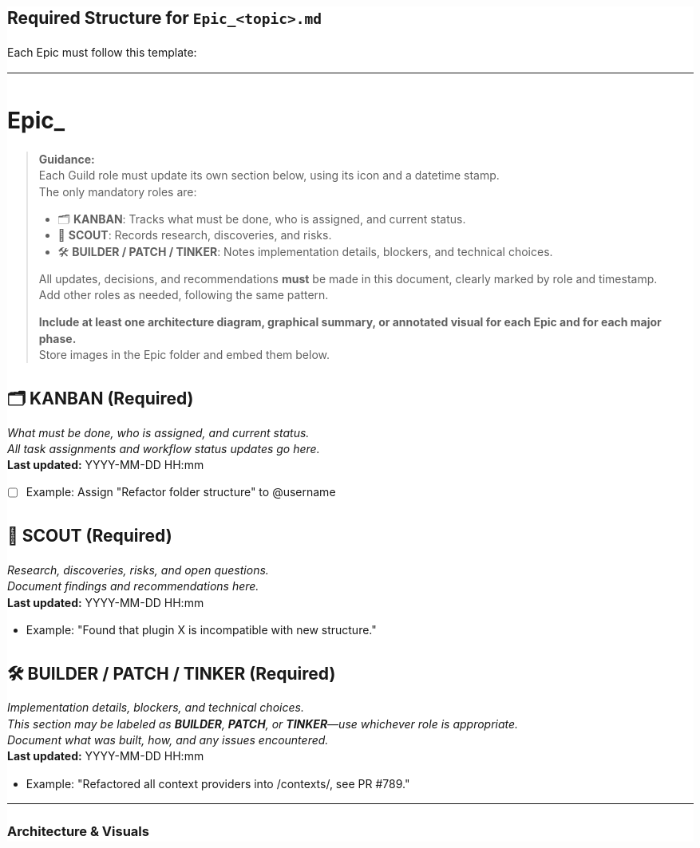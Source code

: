 
## Required Structure for `Epic_<topic>.md`

Each Epic must follow this template:

---

# Epic_<topic>

> **Guidance:**  
> Each Guild role must update its own section below, using its icon and a datetime stamp.  
> The only mandatory roles are:  
> - 🗂️ **KANBAN**: Tracks what must be done, who is assigned, and current status.  
> - 🧭 **SCOUT**: Records research, discoveries, and risks.  
> - 🛠️ **BUILDER / PATCH / TINKER**: Notes implementation details, blockers, and technical choices.  
>  
> All updates, decisions, and recommendations **must** be made in this document, clearly marked by role and timestamp.  
> Add other roles as needed, following the same pattern.  
>  
> **Include at least one architecture diagram, graphical summary, or annotated visual for each Epic and for each major phase.**  
> Store images in the Epic folder and embed them below.

## 🗂️ KANBAN (Required)
_What must be done, who is assigned, and current status.  
All task assignments and workflow status updates go here._  
**Last updated:** YYYY-MM-DD HH:mm

- [ ] Example: Assign "Refactor folder structure" to @username

## 🧭 SCOUT (Required)
_Research, discoveries, risks, and open questions.  
Document findings and recommendations here._  
**Last updated:** YYYY-MM-DD HH:mm

- Example: "Found that plugin X is incompatible with new structure."

## 🛠️ BUILDER / PATCH / TINKER (Required)
_Implementation details, blockers, and technical choices.  
This section may be labeled as **BUILDER**, **PATCH**, or **TINKER**—use whichever role is appropriate.  
Document what was built, how, and any issues encountered._  
**Last updated:** YYYY-MM-DD HH:mm

- Example: "Refactored all context providers into /contexts/, see PR #789."

---

### Architecture & Visuals

